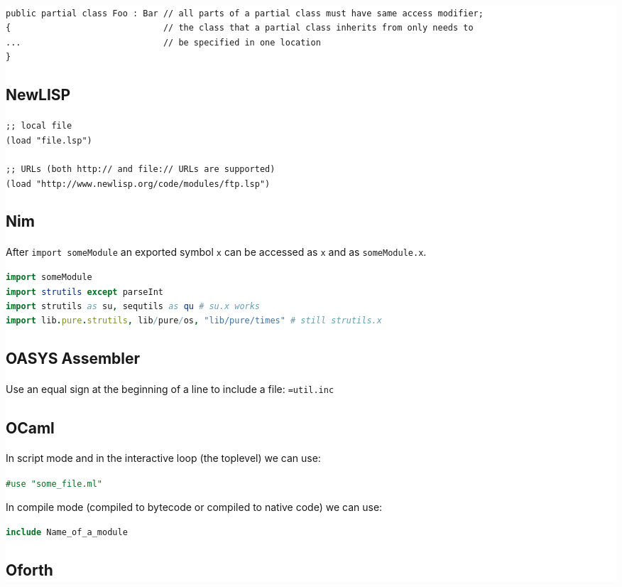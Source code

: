 ```Nemerle
public partial class Foo : Bar // all parts of a partial class must have same access modifier;
{                              // the class that a partial class inherits from only needs to
...                            // be specified in one location
}
```



## NewLISP


```NewLISP
;; local file
(load "file.lsp")

;; URLs (both http:// and file:// URLs are supported)
(load "http://www.newlisp.org/code/modules/ftp.lsp")
```



## Nim

After <code>import someModule</code> an exported symbol <code>x</code> can be accessed as <code>x</code> and as <code>someModule.x</code>.

```nim
import someModule
import strutils except parseInt
import strutils as su, sequtils as qu # su.x works
import lib.pure.strutils, lib/pure/os, "lib/pure/times" # still strutils.x
```



## OASYS Assembler

Use an equal sign at the beginning of a line to include a file: <code>=util.inc</code>


## OCaml


In script mode and in the interactive loop (the toplevel) we can use:

```ocaml
#use "some_file.ml"
```


In compile mode (compiled to bytecode or compiled to native code) we can use:

```ocaml
include Name_of_a_module
```



## Oforth
